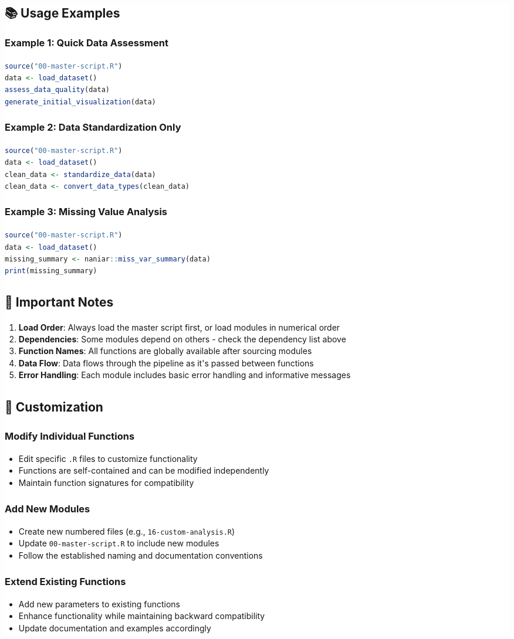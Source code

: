 ## 📚 **Usage Examples**

### **Example 1: Quick Data Assessment**
```r
source("00-master-script.R")
data <- load_dataset()
assess_data_quality(data)
generate_initial_visualization(data)
```

### **Example 2: Data Standardization Only**
```r
source("00-master-script.R")
data <- load_dataset()
clean_data <- standardize_data(data)
clean_data <- convert_data_types(clean_data)
```

### **Example 3: Missing Value Analysis**
```r
source("00-master-script.R")
data <- load_dataset()
missing_summary <- naniar::miss_var_summary(data)
print(missing_summary)
```

## 🚨 **Important Notes**

1. **Load Order**: Always load the master script first, or load modules in numerical order
2. **Dependencies**: Some modules depend on others - check the dependency list above
3. **Function Names**: All functions are globally available after sourcing modules
4. **Data Flow**: Data flows through the pipeline as it's passed between functions
5. **Error Handling**: Each module includes basic error handling and informative messages

## 🔧 **Customization**

### **Modify Individual Functions**
- Edit specific `.R` files to customize functionality
- Functions are self-contained and can be modified independently
- Maintain function signatures for compatibility

### **Add New Modules**
- Create new numbered files (e.g., `16-custom-analysis.R`)
- Update `00-master-script.R` to include new modules
- Follow the established naming and documentation conventions

### **Extend Existing Functions**
- Add new parameters to existing functions
- Enhance functionality while maintaining backward compatibility
- Update documentation and examples accordingly

